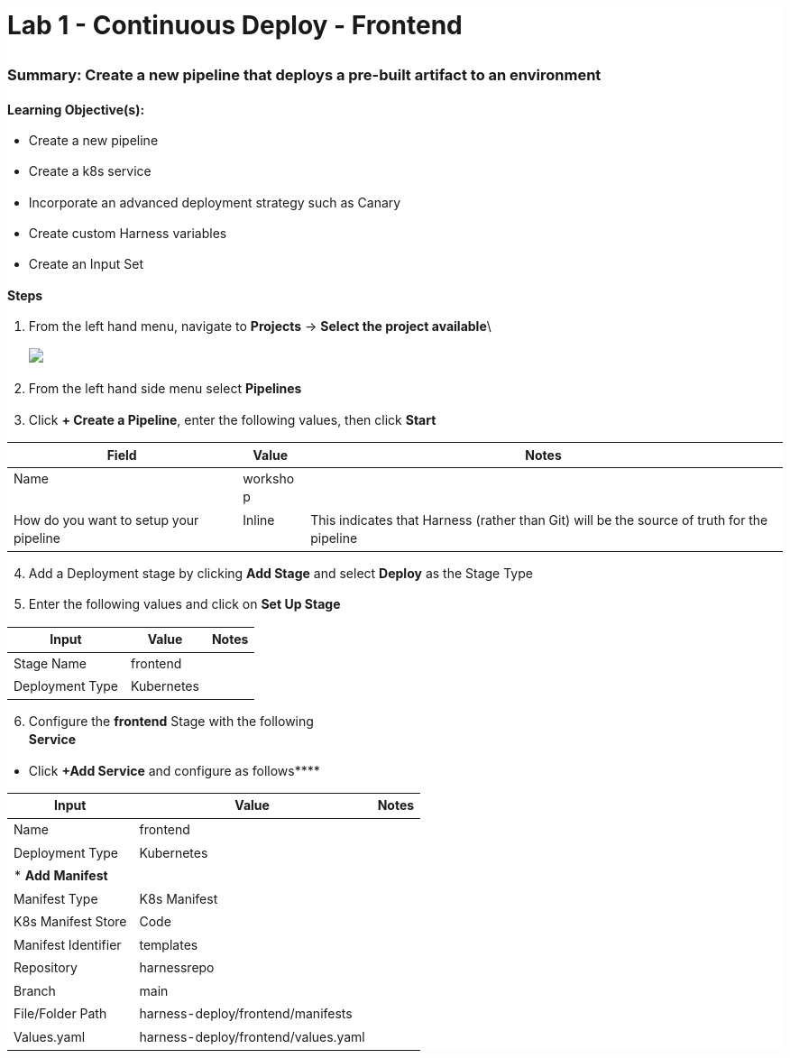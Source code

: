 

# Lab 1 - Continuous Deploy - Frontend

### Summary: Create a new pipeline that deploys a pre-built artifact to an environment

**Learning Objective(s):**

- Create a new pipeline

- Create a k8s service

- Incorporate an advanced deployment strategy such as Canary

- Create custom Harness variables

- Create an Input Set

**Steps**

1. From the left hand menu, navigate to **Projects** → **Select the project available**\
   
   ![](https://lh7-us.googleusercontent.com/docsz/AD_4nXfhuMykMsIHl-7FjliWssHc0uwRpdLdrnq7GkGAI0g6UBZM69F1zpQ8ZA8N_vMqjpoGFYFR_weJk7OtOGGa2bksIaS6BlktwytmuJ1THM3e8O6tDT18HYWwFyGUye8ubsrHBChI8ORrCQ88JcKWpLjQ0DsXDS0NSZrkfZ4RUQ?key=cRG2cvp_PHVW0KG2Gq6Y_A)

3. From the left hand side menu select **Pipelines**

4. Click **+ Create a Pipeline**, enter the following values, then click **Start**

| Field                                  | Value            | Notes
| -------------------------------------- | ---------------- | ------------------------------------------------------------------------------------------ |
| Name                                   |workshop|                                                                                            |
| How do you want to setup your pipeline |Inline| This indicates that Harness (rather than Git) will be the source of truth for the pipeline |

4. Add a Deployment stage by clicking **Add Stage** and select **Deploy** as the Stage Type

5. Enter the following values and click on **Set Up Stage**

| Input           | Value          | Notes |
| --------------- | -------------- | ----- |
| Stage Name      |frontend|       |
| Deployment Type |Kubernetes|       |

6. Configure the **frontend** Stage with the following\
   **Service**

- Click **+Add Service** and configure as follows****


| Input                      | Value                                               | Notes                              |
| -------------------------- | --------------------------------------------------- | ---------------------------------- |
| Name                       |frontend|                                    |
| Deployment Type            |Kubernetes|                                    |
| * **Add Manifest**         |                                                     |                                    |
| Manifest Type              |K8s Manifest|                                    |
| K8s Manifest Store         |Code|                                    |
| Manifest Identifier        |templates|                                    |
| Repository                 |harnessrepo|                                    |
| Branch                     |main|                                    |
| File/Folder Path           |harness-deploy/frontend/manifests|                                    |
| Values.yaml                |harness-deploy/frontend/values.yaml|                                    |